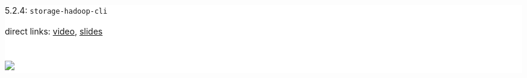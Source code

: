 ##
5.2.4: `storage-hadoop-cli`

<video preload="none" controls poster="http://people.ischool.berkeley.edu/~mark.mims/course-development/2017-mids-w205/media/storage-hadoop-cli-cover-high.jpg" webkit-playsinline="" id="e48174fc-3bf6-4d4d-b8f6-bd44ab892b85" width="700" height="394" tabindex="-1">
  <source type="video/mp4" src="https://mids-w205-development.s3.amazonaws.com/screencasts/e48174fc-3bf6-4d4d-b8f6-bd44ab892b85/storage-hadoop-cli-video-hd1080-h264-30fps.mp4?AWSAccessKeyId=AKIAIO5BJ5NEJCZYSG2A&Expires=1528633945&Signature=qOeW6Tc9ufNUitle3qyFpMTmboI%3D"/>
</video>

direct links:
[video](https://mids-w205-development.s3.amazonaws.com/screencasts/e48174fc-3bf6-4d4d-b8f6-bd44ab892b85/storage-hadoop-cli-video-hd1080-h264-30fps.mp4?AWSAccessKeyId=AKIAIO5BJ5NEJCZYSG2A&Expires=1528633945&Signature=qOeW6Tc9ufNUitle3qyFpMTmboI%3D),
[slides](https://mids-w205-development.s3.amazonaws.com/screencasts/e48174fc-3bf6-4d4d-b8f6-bd44ab892b85/storage-hadoop-cli-slides.pdf?AWSAccessKeyId=AKIAIO5BJ5NEJCZYSG2A&Signature=RQ0n3FFoMK%2Fkr2SPIq%2FeuXxy3hQ%3D&Expires=1528633945)


#
<img class="logo" src="http://people.ischool.berkeley.edu/~mark.mims/course-development/2017-mids-w205/media/berkeley-school-of-information-logo.png"/>

